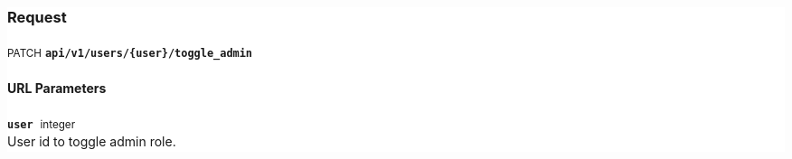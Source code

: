 <form id="form-PATCHapi-v1-users--user--toggle_admin" data-method="PATCH" data-path="api/v1/users/{user}/toggle_admin" data-authed="1" data-hasfiles="0" data-headers='{"Authorization":"Bearer {TOKEN}","Content-Type":"application\/json","Accept":"application\/json"}' onsubmit="event.preventDefault(); executeTryOut('PATCHapi-v1-users--user--toggle_admin', this);">
<h3>
    Request&nbsp;&nbsp;&nbsp;
    </h3>
<p>
<small class="badge badge-purple">PATCH</small>
 <b><code>api/v1/users/{user}/toggle_admin</code></b>
</p>
<p>
<label id="auth-PATCHapi-v1-users--user--toggle_admin" hidden>Authorization header: <b><code>Bearer </code></b><input type="text" name="Authorization" data-prefix="Bearer " data-endpoint="PATCHapi-v1-users--user--toggle_admin" data-component="header"></label>
</p>
<h4 class="fancy-heading-panel"><b>URL Parameters</b></h4>
<p>
<b><code>user</code></b>&nbsp;&nbsp;<small>integer</small>  &nbsp;
<input type="number" name="user" data-endpoint="PATCHapi-v1-users--user--toggle_admin" data-component="url" required  hidden>
<br>
User id to toggle admin role.
</p>
</form>



